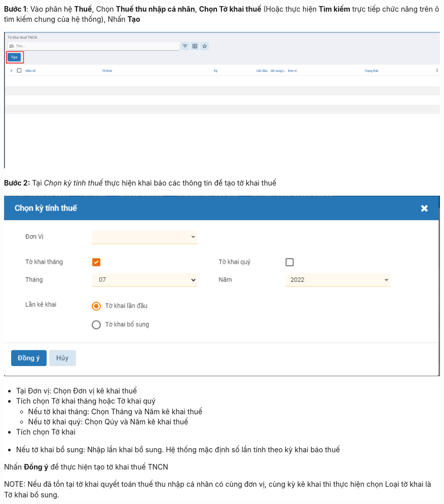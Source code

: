 **Bước 1**: Vào phân hệ **Thuế**, Chọn **Thuế thu nhập cá nhân**, **Chọn Tờ khai thuế** (Hoặc thực hiện **Tìm kiếm** trực tiếp chức năng trên ô tìm kiếm chung của hệ thống), Nhấn **Tạo**

![](images/dbt_Thue_ThueTNCN_TaoMoi.png)

**Bước 2:** Tại *Chọn kỳ tính thuế* thực hiện khai báo các thông tin để tạo tờ khai thuế

![](images/dbt_Thue_ThueTNCN_NhapTTKyTinhThue.png)

- Tại Đơn vị: Chọn Đơn vị kê khai thuế
- Tích chọn Tờ khai tháng hoặc Tờ khai quý
  -  Nếu tờ khai tháng: Chọn Tháng và Năm kê khai thuế
  -  Nếu tờ khai quý: Chọn Qúy và Năm kê khai thuế
- Tích chọn Tờ khai 

+ Nếu tờ khai bổ sung: Nhập lần khai bổ sung. Hệ thống mặc định số lần tính theo kỳ khai báo thuế

Nhấn **Đồng ý** để thực hiện tạo tờ khai thuế TNCN

NOTE: Nếu đã tồn tại tờ khai quyết toán thuế thu nhập cá nhân có cùng đơn vị, cùng kỳ kê khai thì thực hiện chọn Loại tờ khai là Tờ khai bổ sung.
